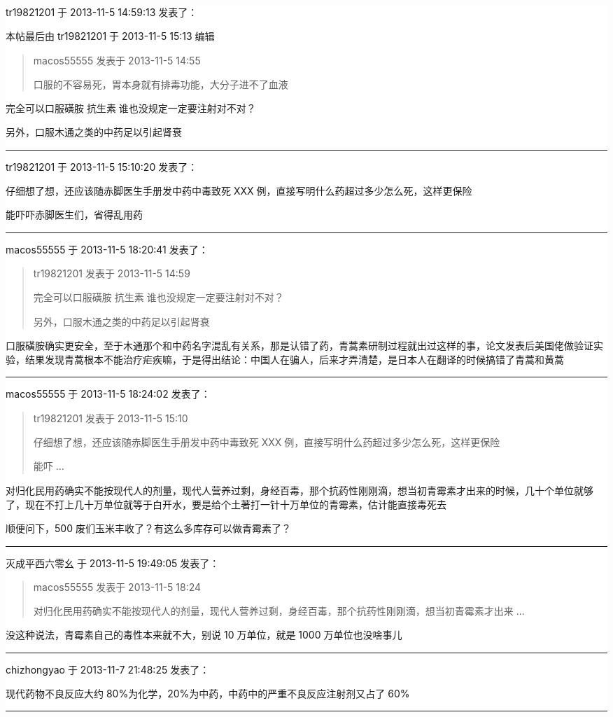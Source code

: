tr19821201 于 2013-11-5 14:59:13 发表了：

本帖最后由 tr19821201 于 2013-11-5 15:13 编辑

> macos55555 发表于 2013-11-5 14:55
>
> 口服的不容易死，胃本身就有排毒功能，大分子进不了血液

完全可以口服磺胺 抗生素 谁也没规定一定要注射对不对？

另外，口服木通之类的中药足以引起肾衰

---

tr19821201 于 2013-11-5 15:10:20 发表了：

仔细想了想，还应该随赤脚医生手册发中药中毒致死 XXX 例，直接写明什么药超过多少怎么死，这样更保险

能吓吓赤脚医生们，省得乱用药

---

macos55555 于 2013-11-5 18:20:41 发表了：

> tr19821201 发表于 2013-11-5 14:59
>
> 完全可以口服磺胺 抗生素 谁也没规定一定要注射对不对？
>
> 另外，口服木通之类的中药足以引起肾衰

口服磺胺确实更安全，至于木通那个和中药名字混乱有关系，那是认错了药，青蒿素研制过程就出过这样的事，论文发表后美国佬做验证实验，结果发现青蒿根本不能治疗疟疾嘛，于是得出结论：中国人在骗人，后来才弄清楚，是日本人在翻译的时候搞错了青蒿和黄蒿

---

macos55555 于 2013-11-5 18:24:02 发表了：

> tr19821201 发表于 2013-11-5 15:10
>
> 仔细想了想，还应该随赤脚医生手册发中药中毒致死 XXX 例，直接写明什么药超过多少怎么死，这样更保险
>
> 能吓 ...

对归化民用药确实不能按现代人的剂量，现代人营养过剩，身经百毒，那个抗药性刚刚滴，想当初青霉素才出来的时候，几十个单位就够了，现在不打上几十万单位就等于白开水，要是给个土著打一针十万单位的青霉素，估计能直接毒死去

顺便问下，500 废们玉米丰收了？有这么多库存可以做青霉素了？

---

灭成平西六零幺 于 2013-11-5 19:49:05 发表了：

> macos55555 发表于 2013-11-5 18:24
>
> 对归化民用药确实不能按现代人的剂量，现代人营养过剩，身经百毒，那个抗药性刚刚滴，想当初青霉素才出来 ...

没这种说法，青霉素自己的毒性本来就不大，别说 10 万单位，就是 1000 万单位也没啥事儿

---

chizhongyao 于 2013-11-7 21:48:25 发表了：

现代药物不良反应大约 80%为化学，20%为中药，中药中的严重不良反应注射剂又占了 60%

---
